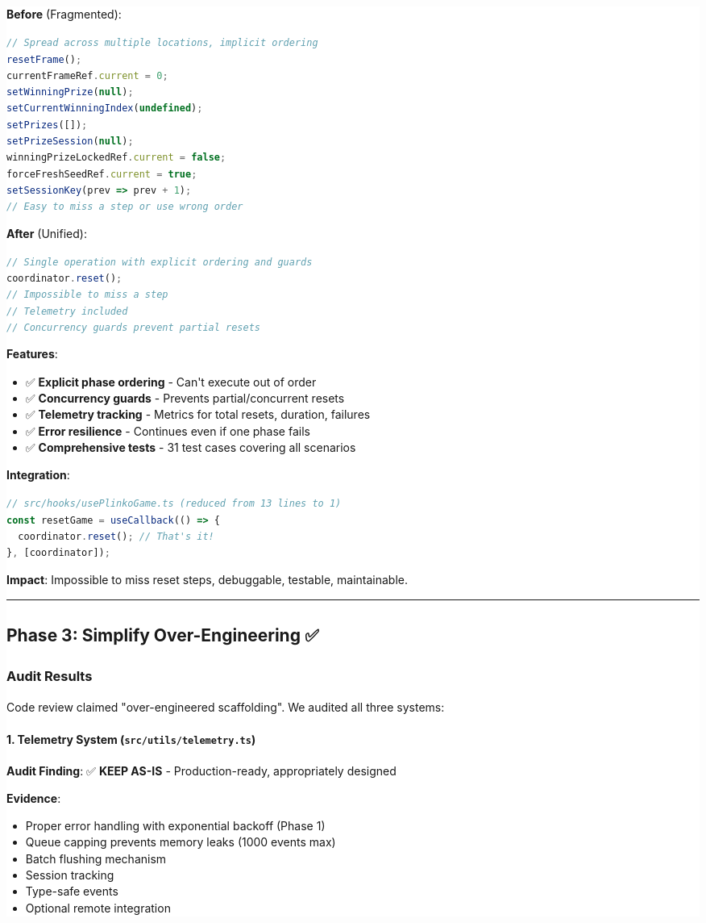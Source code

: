 **Before** (Fragmented):
```typescript
// Spread across multiple locations, implicit ordering
resetFrame();
currentFrameRef.current = 0;
setWinningPrize(null);
setCurrentWinningIndex(undefined);
setPrizes([]);
setPrizeSession(null);
winningPrizeLockedRef.current = false;
forceFreshSeedRef.current = true;
setSessionKey(prev => prev + 1);
// Easy to miss a step or use wrong order
```

**After** (Unified):
```typescript
// Single operation with explicit ordering and guards
coordinator.reset();
// Impossible to miss a step
// Telemetry included
// Concurrency guards prevent partial resets
```

**Features**:
- ✅ **Explicit phase ordering** - Can't execute out of order
- ✅ **Concurrency guards** - Prevents partial/concurrent resets
- ✅ **Telemetry tracking** - Metrics for total resets, duration, failures
- ✅ **Error resilience** - Continues even if one phase fails
- ✅ **Comprehensive tests** - 31 test cases covering all scenarios

**Integration**:
```typescript
// src/hooks/usePlinkoGame.ts (reduced from 13 lines to 1)
const resetGame = useCallback(() => {
  coordinator.reset(); // That's it!
}, [coordinator]);
```

**Impact**: Impossible to miss reset steps, debuggable, testable, maintainable.

---

## Phase 3: Simplify Over-Engineering ✅

### Audit Results

Code review claimed "over-engineered scaffolding". We audited all three systems:

#### 1. Telemetry System (`src/utils/telemetry.ts`)

**Audit Finding**: ✅ **KEEP AS-IS** - Production-ready, appropriately designed

**Evidence**:
- Proper error handling with exponential backoff (Phase 1)
- Queue capping prevents memory leaks (1000 events max)
- Batch flushing mechanism
- Session tracking
- Type-safe events
- Optional remote integration
